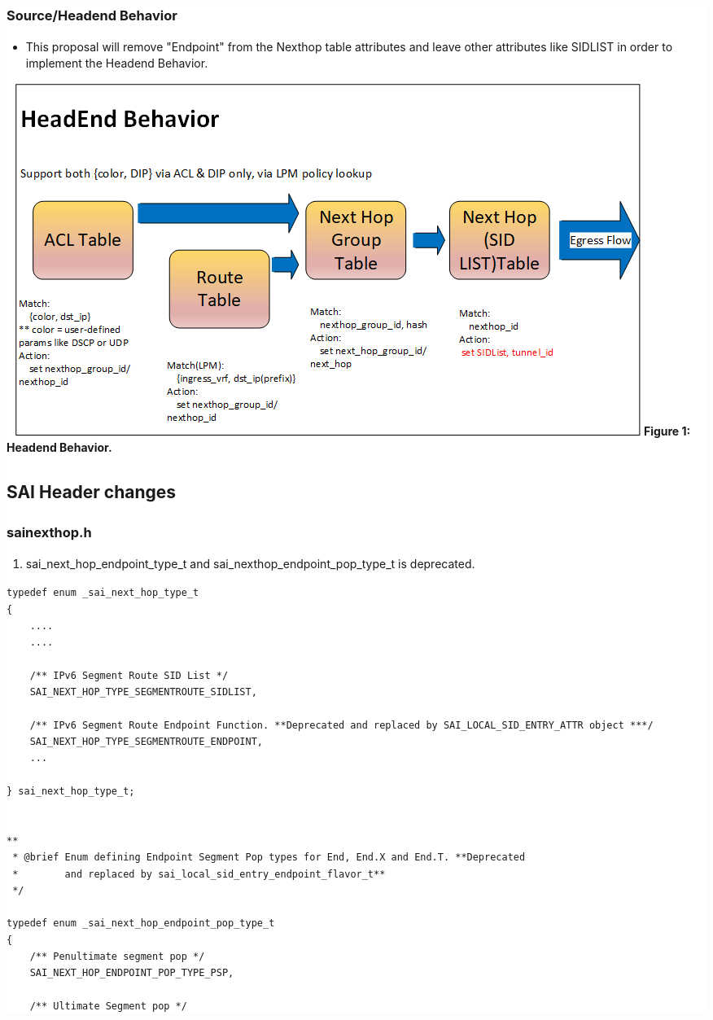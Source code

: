 ### Source/Headend Behavior ###
- This proposal will remove "Endpoint" from the Nexthop table attributes and leave other attributes like SIDLIST in order to implement the Headend Behavior.

![SRv6 Headend Behavioral Model](figures/SRv6_Headend_behavioral_model.png "Figure 1: Headend Behavior ")
__Figure 1: Headend Behavior.__

## SAI Header changes ##

### sainexthop.h

1. sai_next_hop_endpoint_type_t and sai_nexthop_endpoint_pop_type_t is deprecated.

```
typedef enum _sai_next_hop_type_t
{
    ....
    ....

    /** IPv6 Segment Route SID List */
    SAI_NEXT_HOP_TYPE_SEGMENTROUTE_SIDLIST,

    /** IPv6 Segment Route Endpoint Function. **Deprecated and replaced by SAI_LOCAL_SID_ENTRY_ATTR object ***/
    SAI_NEXT_HOP_TYPE_SEGMENTROUTE_ENDPOINT,
    ...

} sai_next_hop_type_t;


**
 * @brief Enum defining Endpoint Segment Pop types for End, End.X and End.T. **Deprecated
 *        and replaced by sai_local_sid_entry_endpoint_flavor_t**
 */

typedef enum _sai_next_hop_endpoint_pop_type_t
{
    /** Penultimate segment pop */
    SAI_NEXT_HOP_ENDPOINT_POP_TYPE_PSP,

    /** Ultimate Segment pop */
```